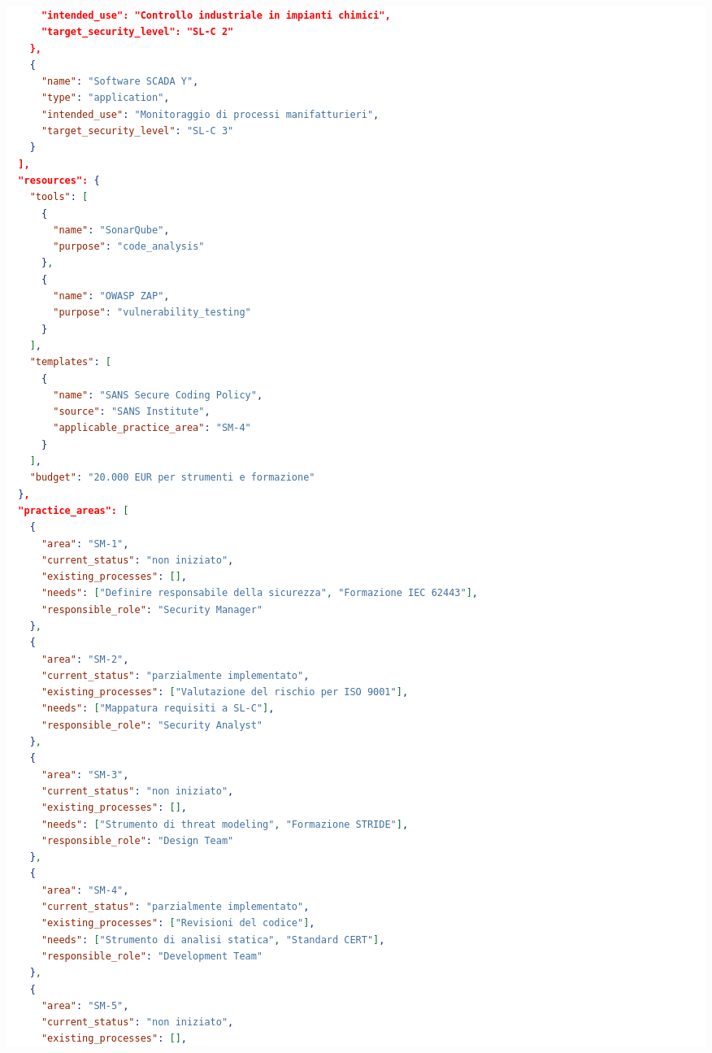 ```json
      "intended_use": "Controllo industriale in impianti chimici",
      "target_security_level": "SL-C 2"
    },
    {
      "name": "Software SCADA Y",
      "type": "application",
      "intended_use": "Monitoraggio di processi manifatturieri",
      "target_security_level": "SL-C 3"
    }
  ],
  "resources": {
    "tools": [
      {
        "name": "SonarQube",
        "purpose": "code_analysis"
      },
      {
        "name": "OWASP ZAP",
        "purpose": "vulnerability_testing"
      }
    ],
    "templates": [
      {
        "name": "SANS Secure Coding Policy",
        "source": "SANS Institute",
        "applicable_practice_area": "SM-4"
      }
    ],
    "budget": "20.000 EUR per strumenti e formazione"
  },
  "practice_areas": [
    {
      "area": "SM-1",
      "current_status": "non iniziato",
      "existing_processes": [],
      "needs": ["Definire responsabile della sicurezza", "Formazione IEC 62443"],
      "responsible_role": "Security Manager"
    },
    {
      "area": "SM-2",
      "current_status": "parzialmente implementato",
      "existing_processes": ["Valutazione del rischio per ISO 9001"],
      "needs": ["Mappatura requisiti a SL-C"],
      "responsible_role": "Security Analyst"
    },
    {
      "area": "SM-3",
      "current_status": "non iniziato",
      "existing_processes": [],
      "needs": ["Strumento di threat modeling", "Formazione STRIDE"],
      "responsible_role": "Design Team"
    },
    {
      "area": "SM-4",
      "current_status": "parzialmente implementato",
      "existing_processes": ["Revisioni del codice"],
      "needs": ["Strumento di analisi statica", "Standard CERT"],
      "responsible_role": "Development Team"
    },
    {
      "area": "SM-5",
      "current_status": "non iniziato",
      "existing_processes": [],
```